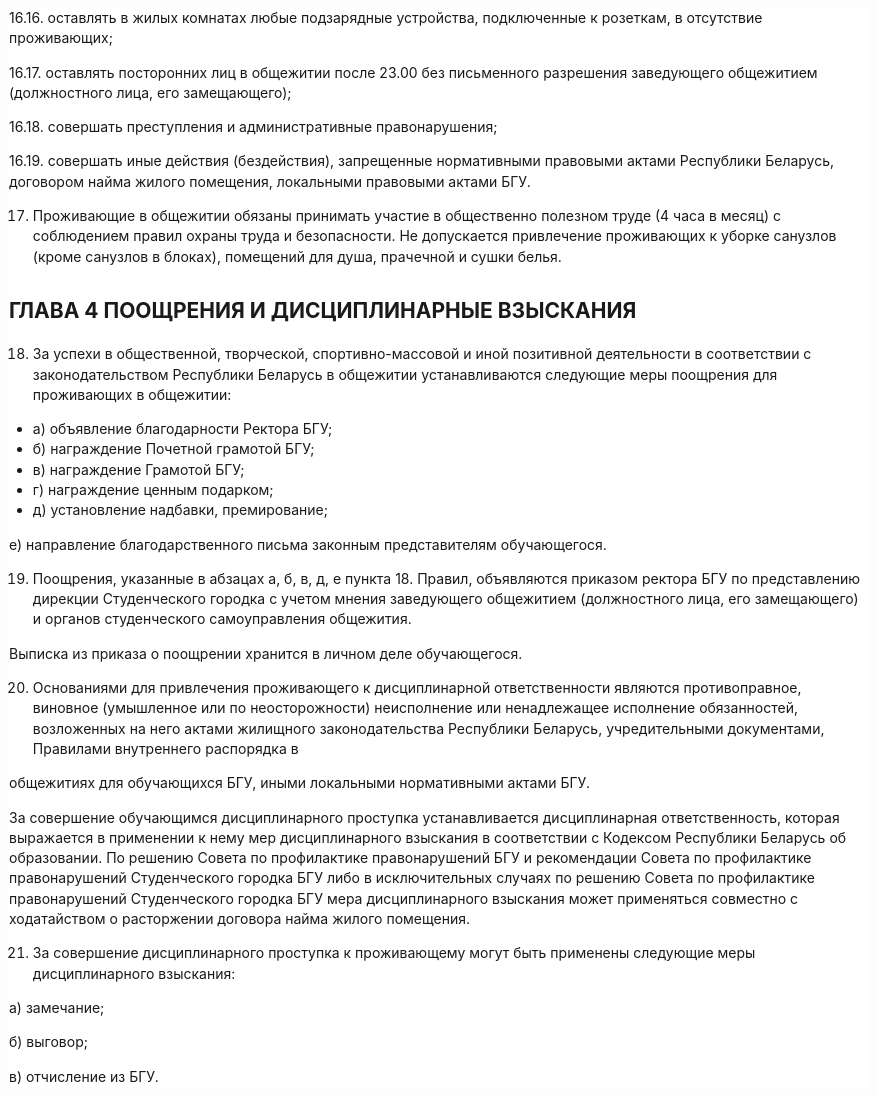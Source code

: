 16.16.  оставлять  в  жилых  комнатах  любые  подзарядные  устройства, подключенные к розеткам, в отсутствие проживающих;

16.17. оставлять посторонних лиц в общежитии после 23.00 без письменного разрешения заведующего общежитием (должностного лица, его замещающего);

16.18. совершать преступления и административные правонарушения;

16.19. совершать иные действия (бездействия), запрещенные нормативными  правовыми  актами  Республики  Беларусь,  договором  найма жилого помещения, локальными правовыми актами БГУ.

17. Проживающие в общежитии обязаны принимать участие в общественно полезном труде (4 часа в месяц) с соблюдением правил охраны труда  и  безопасности.  Не  допускается  привлечение  проживающих  к  уборке санузлов (кроме санузлов в блоках), помещений для душа, прачечной и сушки белья.

## ГЛАВА 4 ПООЩРЕНИЯ И ДИСЦИПЛИНАРНЫЕ ВЗЫСКАНИЯ

18. За успехи в общественной, творческой, спортивно-массовой и иной позитивной  деятельности  в  соответствии  с  законодательством  Республики Беларусь  в  общежитии  устанавливаются  следующие  меры  поощрения  для проживающих в общежитии:

- а) объявление благодарности Ректора БГУ;
- б) награждение Почетной грамотой БГУ;
- в) награждение Грамотой БГУ;
- г) награждение ценным подарком;
- д) установление надбавки, премирование;

е)  направление  благодарственного  письма  законным  представителям обучающегося.

19.  Поощрения,  указанные  в  абзацах  а,  б,  в,  д,  е  пункта  18.  Правил, объявляются приказом ректора БГУ по представлению дирекции Студенческого городка с учетом мнения заведующего общежитием (должностного лица, его замещающего) и органов студенческого самоуправления общежития.

Выписка из приказа о поощрении хранится в личном деле обучающегося.

20.  Основаниями  для  привлечения  проживающего  к  дисциплинарной ответственности  являются  противоправное,  виновное  (умышленное  или  по неосторожности) неисполнение или ненадлежащее исполнение обязанностей, возложенных на него актами жилищного законодательства Республики Беларусь, учредительными документами, Правилами внутреннего распорядка в

общежитиях для обучающихся БГУ, иными локальными нормативными актами БГУ.

За совершение обучающимся дисциплинарного проступка устанавливается дисциплинарная  ответственность,  которая  выражается  в  применении  к  нему мер  дисциплинарного  взыскания  в  соответствии  с  Кодексом  Республики Беларусь об образовании. По решению Совета по профилактике правонарушений БГУ и рекомендации Совета по профилактике правонарушений Студенческого городка БГУ либо в исключительных случаях по решению Совета по профилактике правонарушений Студенческого городка БГУ  мера дисциплинарного взыскания может  применяться совместно с ходатайством о расторжении договора найма жилого помещения.

21. За совершение дисциплинарного проступка к проживающему могут быть применены следующие меры дисциплинарного взыскания:

а) замечание;

б) выговор;

в) отчисление из БГУ.
